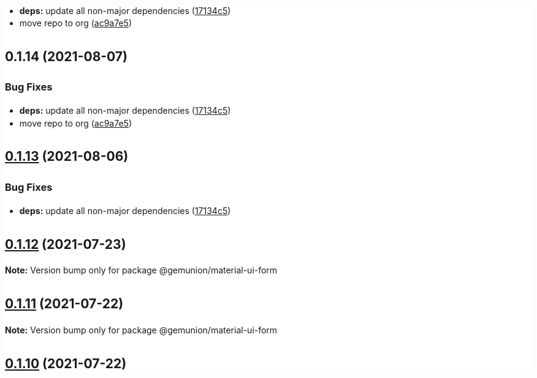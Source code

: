 * **deps:** update all non-major dependencies ([17134c5](https://github.com/gemunion/material-ui-packages/commit/17134c5509a87ea00c96807b7ce0ec39dcf85000))
* move repo to org ([ac9a7e5](https://github.com/gemunion/material-ui-packages/commit/ac9a7e51e47bf69ef30b19abbc67274405c13200))





## 0.1.14 (2021-08-07)


### Bug Fixes

* **deps:** update all non-major dependencies ([17134c5](https://github.com/gemunion/material-ui-packages/commit/17134c5509a87ea00c96807b7ce0ec39dcf85000))
* move repo to org ([ac9a7e5](https://github.com/gemunion/material-ui-packages/commit/ac9a7e51e47bf69ef30b19abbc67274405c13200))





## [0.1.13](https://github.com/gemunion/material-ui-packages/compare/@gemunion/material-ui-form@0.1.12...@gemunion/material-ui-form@0.1.13) (2021-08-06)


### Bug Fixes

* **deps:** update all non-major dependencies ([17134c5](https://github.com/gemunion/material-ui-packages/commit/17134c5509a87ea00c96807b7ce0ec39dcf85000))





## [0.1.12](https://github.com/gemunion/material-ui-packages/compare/@gemunion/material-ui-form@0.1.11...@gemunion/material-ui-form@0.1.12) (2021-07-23)

**Note:** Version bump only for package @gemunion/material-ui-form





## [0.1.11](https://github.com/gemunion/material-ui-packages/compare/@gemunion/material-ui-form@0.1.10...@gemunion/material-ui-form@0.1.11) (2021-07-22)

**Note:** Version bump only for package @gemunion/material-ui-form





## [0.1.10](https://github.com/gemunion/material-ui-packages/compare/@gemunion/material-ui-form@0.1.9...@gemunion/material-ui-form@0.1.10) (2021-07-22)
